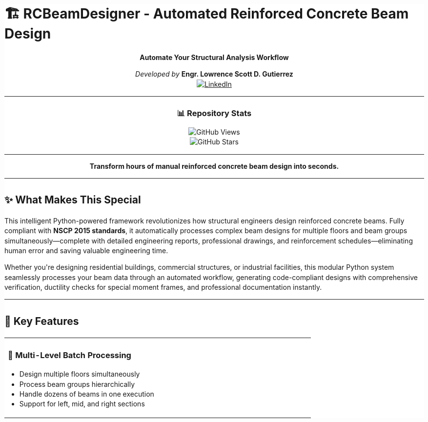 # 🏗️ RCBeamDesigner - Automated Reinforced Concrete Beam Design

<div align="center">

**Automate Your Structural Analysis Workflow**

*Developed by* **Engr. Lowrence Scott D. Gutierrez**  
[![LinkedIn](https://img.shields.io/badge/LinkedIn-Connect-blue?style=flat&logo=linkedin)](https://www.linkedin.com/in/lsdg)

---

### 📊 Repository Stats

![GitHub Views](https://komarev.com/ghpvc/?username=SC0L0W&label=Repository%20Views&color=0e75b6&style=flat)  
![GitHub Stars](https://img.shields.io/github/stars/SC0L0W/RCBeamDesigner?style=flat&color=yellow)  

---

**Transform hours of manual reinforced concrete beam design into seconds.**

</div>

---

## ✨ What Makes This Special

This intelligent Python-powered framework revolutionizes how structural engineers design reinforced concrete beams. Fully compliant with **NSCP 2015 standards**, it automatically processes complex beam designs for multiple floors and beam groups simultaneously—complete with detailed engineering reports, professional drawings, and reinforcement schedules—eliminating human error and saving valuable engineering time.

Whether you're designing residential buildings, commercial structures, or industrial facilities, this modular Python system seamlessly processes your beam data through an automated workflow, generating code-compliant designs with comprehensive verification, ductility checks for special moment frames, and professional documentation instantly.

---

## 🚀 Key Features

<table>
<tr>
<td width="50%">

### 🔄 **Multi-Level Batch Processing**
- Design multiple floors simultaneously
- Process beam groups hierarchically
- Handle dozens of beams in one execution
- Support for left, mid, and right sections
